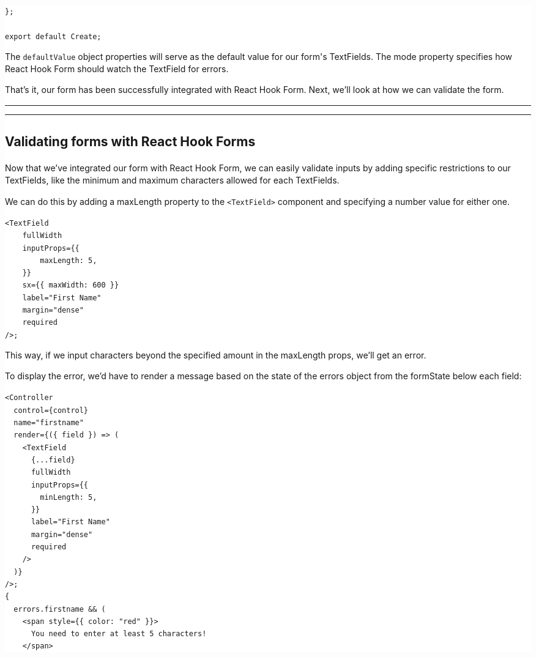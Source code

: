 ```tsx title="src/resources/create.tsx"
};
 
export default Create;
```

The `defaultValue` object properties will serve as the default value for our form's TextFields. The mode property specifies how React Hook Form should watch the TextField for errors.

That’s it, our form has been successfully integrated with React Hook Form. Next, we’ll look at how we can validate the form.

---

<PromotionBanner title="Small dev teams love this React framework!" image="/img/diagram.png" />

---

## Validating forms with React Hook Forms

Now that we’ve integrated our form with React Hook Form, we can easily validate inputs by adding specific restrictions to our TextFields, like the minimum and maximum characters allowed for each TextFields.

We can do this by adding a maxLength property to the `<TextField>` component and specifying a number value for either one.

```tsx
<TextField
    fullWidth
    inputProps={{
        maxLength: 5,
    }}
    sx={{ maxWidth: 600 }}
    label="First Name"
    margin="dense"
    required
/>;
```

This way, if we input characters beyond the specified amount in the maxLength props, we’ll get an error.

To display the error, we’d have to render a message based on the state of the errors object from the formState below each field:

```tsx
<Controller
  control={control}
  name="firstname"
  render={({ field }) => (
    <TextField
      {...field}
      fullWidth
      inputProps={{
        minLength: 5,
      }}
      label="First Name"
      margin="dense"
      required
    />
  )}
/>;
{
  errors.firstname && (
    <span style={{ color: "red" }}>
      You need to enter at least 5 characters!
    </span>
```